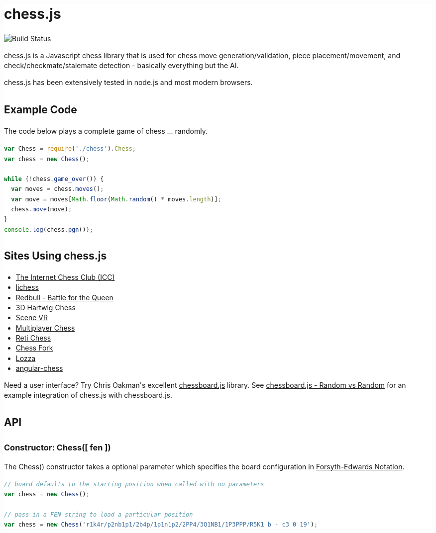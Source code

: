 # chess.js

[![Build Status](https://travis-ci.org/jhlywa/chess.js.svg?branch=master)](https://travis-ci.org/jhlywa/chess.js)

chess.js is a Javascript chess library that is used for chess move
generation/validation, piece placement/movement, and check/checkmate/stalemate
detection - basically everything but the AI.

chess.js has been extensively tested in node.js and most modern browsers.

## Example Code
The code below plays a complete game of chess ... randomly.

```js
var Chess = require('./chess').Chess;
var chess = new Chess();

while (!chess.game_over()) {
  var moves = chess.moves();
  var move = moves[Math.floor(Math.random() * moves.length)];
  chess.move(move);
}
console.log(chess.pgn());
```

## Sites Using chess.js

- [The Internet Chess Club (ICC)](http://www.chessclub.com/)
- [lichess](http://lichess.org/tv)
- [Redbull - Battle for the Queen](http://battleforthequeen.redbull.com/)
- [3D Hartwig Chess](http://creativejs.com/2012/12/3d-hartwig-chess/)
- [Scene VR](http://client.scenevr.com/?connect=chess.scenevr.hosting/chess.xml)
- [Multiplayer Chess](http://chessapp.com/)
- [Reti Chess](http://retichess.nodejitsu.com/)
- [Chess Fork](http://www.chessfork.com/)
- [Lozza](http://op12no2.me/posts/1641)
- [angular-chess](http://theborakompanioni.github.io/angular-chess)

Need a user interface?  Try Chris Oakman's excellent
[chessboard.js](http://chessboardjs.com) library.  See
[chessboard.js - Random vs Random](http://chessboardjs.com/examples#5002) for
an example integration of chess.js with chessboard.js.

## API

### Constructor: Chess([ fen ])
The Chess() constructor takes a optional parameter which specifies the board configuration
in [Forsyth-Edwards Notation](http://en.wikipedia.org/wiki/Forsyth%E2%80%93Edwards_Notation).

```js
// board defaults to the starting position when called with no parameters
var chess = new Chess();

// pass in a FEN string to load a particular position
var chess = new Chess('r1k4r/p2nb1p1/2b4p/1p1n1p2/2PP4/3Q1NB1/1P3PPP/R5K1 b - c3 0 19');
```
